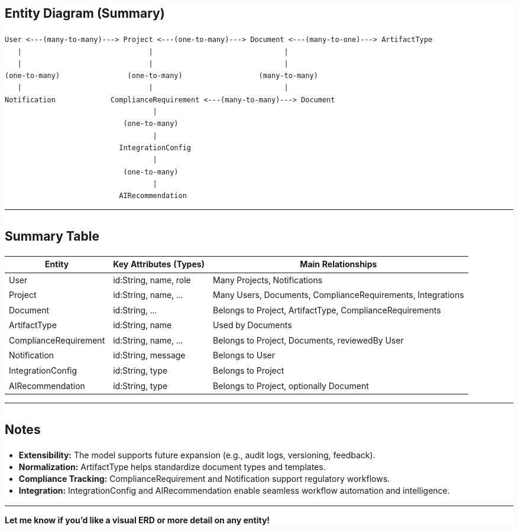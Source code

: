 
## Entity Diagram (Summary)

```
User <---(many-to-many)---> Project <---(one-to-many)---> Document <---(many-to-one)---> ArtifactType
   |                              |                               |
   |                              |                               |
(one-to-many)                (one-to-many)                  (many-to-many)
   |                              |                               |
Notification             ComplianceRequirement <---(many-to-many)---> Document
                                   |
                            (one-to-many)
                                   |
                           IntegrationConfig
                                   |
                            (one-to-many)
                                   |
                           AIRecommendation
```

---

## Summary Table

| Entity                | Key Attributes (Types) | Main Relationships                                         |
|-----------------------|-----------------------|------------------------------------------------------------|
| User                  | id:String, name, role | Many Projects, Notifications                               |
| Project               | id:String, name, ...  | Many Users, Documents, ComplianceRequirements, Integrations |
| Document              | id:String, ...        | Belongs to Project, ArtifactType, ComplianceRequirements    |
| ArtifactType          | id:String, name       | Used by Documents                                          |
| ComplianceRequirement | id:String, name, ...  | Belongs to Project, Documents, reviewedBy User             |
| Notification          | id:String, message    | Belongs to User                                            |
| IntegrationConfig     | id:String, type       | Belongs to Project                                         |
| AIRecommendation      | id:String, type       | Belongs to Project, optionally Document                    |

---

## Notes

- **Extensibility:** The model supports future expansion (e.g., audit logs, versioning, feedback).
- **Normalization:** ArtifactType helps standardize document types and templates.
- **Compliance Tracking:** ComplianceRequirement and Notification support regulatory workflows.
- **Integration:** IntegrationConfig and AIRecommendation enable seamless workflow automation and intelligence.

---

**Let me know if you’d like a visual ERD or more detail on any entity!**